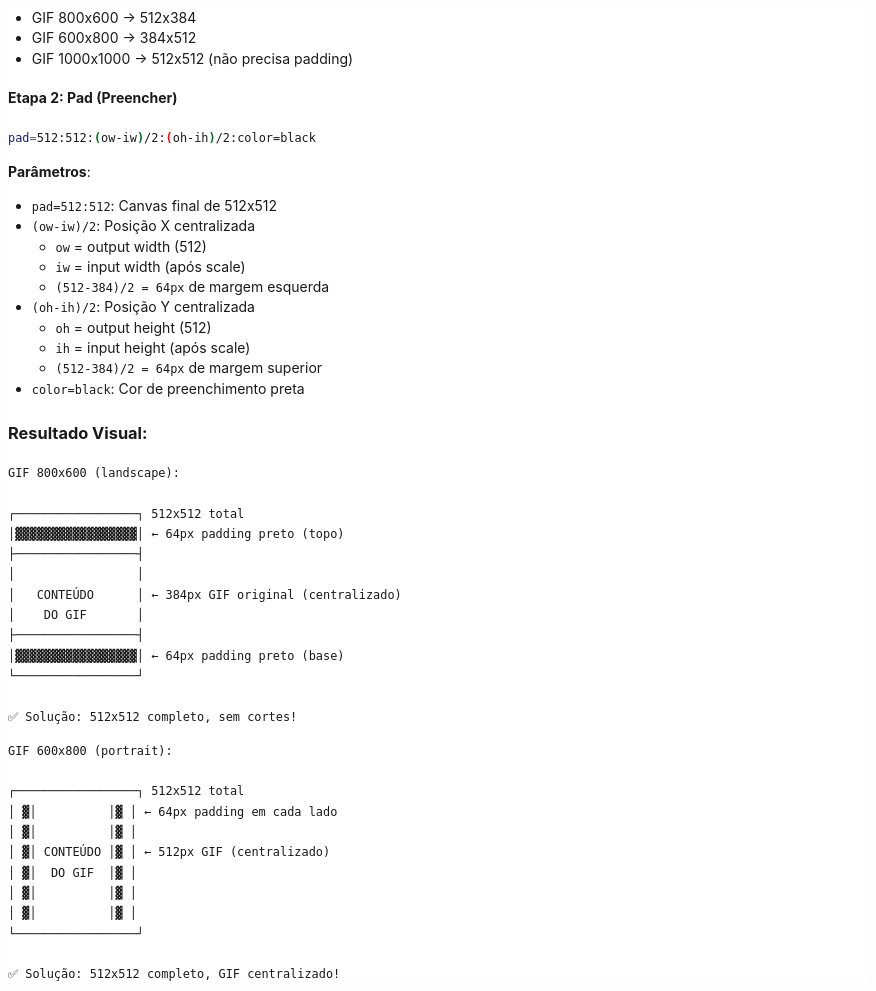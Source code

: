 - GIF 800x600 → 512x384
- GIF 600x800 → 384x512
- GIF 1000x1000 → 512x512 (não precisa padding)

#### Etapa 2: Pad (Preencher)
```bash
pad=512:512:(ow-iw)/2:(oh-ih)/2:color=black
```

**Parâmetros**:
- `pad=512:512`: Canvas final de 512x512
- `(ow-iw)/2`: Posição X centralizada
  - `ow` = output width (512)
  - `iw` = input width (após scale)
  - `(512-384)/2 = 64px` de margem esquerda
- `(oh-ih)/2`: Posição Y centralizada
  - `oh` = output height (512)
  - `ih` = input height (após scale)
  - `(512-384)/2 = 64px` de margem superior
- `color=black`: Cor de preenchimento preta

### Resultado Visual:

```
GIF 800x600 (landscape):

┌─────────────────┐ 512x512 total
│▓▓▓▓▓▓▓▓▓▓▓▓▓▓▓▓▓│ ← 64px padding preto (topo)
├─────────────────┤
│                 │
│   CONTEÚDO      │ ← 384px GIF original (centralizado)
│    DO GIF       │
├─────────────────┤
│▓▓▓▓▓▓▓▓▓▓▓▓▓▓▓▓▓│ ← 64px padding preto (base)
└─────────────────┘

✅ Solução: 512x512 completo, sem cortes!
```

```
GIF 600x800 (portrait):

┌─────────────────┐ 512x512 total
│ ▓│          │▓ │ ← 64px padding em cada lado
│ ▓│          │▓ │
│ ▓│ CONTEÚDO │▓ │ ← 512px GIF (centralizado)
│ ▓│  DO GIF  │▓ │
│ ▓│          │▓ │
│ ▓│          │▓ │
└─────────────────┘

✅ Solução: 512x512 completo, GIF centralizado!
```
